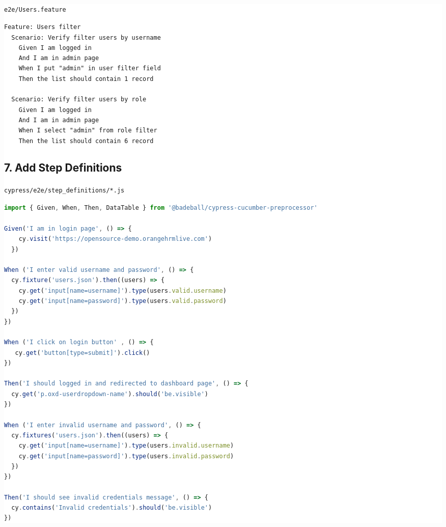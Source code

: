 `e2e/Users.feature`

```gherkin
Feature: Users filter
  Scenario: Verify filter users by username
    Given I am logged in
    And I am in admin page 
    When I put "admin" in user filter field
    Then the list should contain 1 record

  Scenario: Verify filter users by role
    Given I am logged in
    And I am in admin page
    When I select "admin" from role filter 
    Then the list should contain 6 record
```

## 7. Add Step Definitions

`cypress/e2e/step_definitions/*.js`

```javascript
import { Given, When, Then, DataTable } from '@badeball/cypress-cucumber-preprocessor'

Given('I am in login page', () => {
    cy.visit('https://opensource-demo.orangehrmlive.com')
  })

When ('I enter valid username and password', () => {
  cy.fixture('users.json').then((users) => {
    cy.get('input[name=username]').type(users.valid.username)
    cy.get('input[name=password]').type(users.valid.password)
  })
})

When ('I click on login button' , () => {
   cy.get('button[type=submit]').click()
})

Then('I should logged in and redirected to dashboard page', () => {
  cy.get('p.oxd-userdropdown-name').should('be.visible')
})

When ('I enter invalid username and password', () => {
  cy.fixtures('users.json').then((users) => {
    cy.get('input[name=username]').type(users.invalid.username)
    cy.get('input[name=password]').type(users.invalid.password)
  })
})

Then('I should see invalid credentials message', () => {
  cy.contains('Invalid credentials').should('be.visible')
})

```
